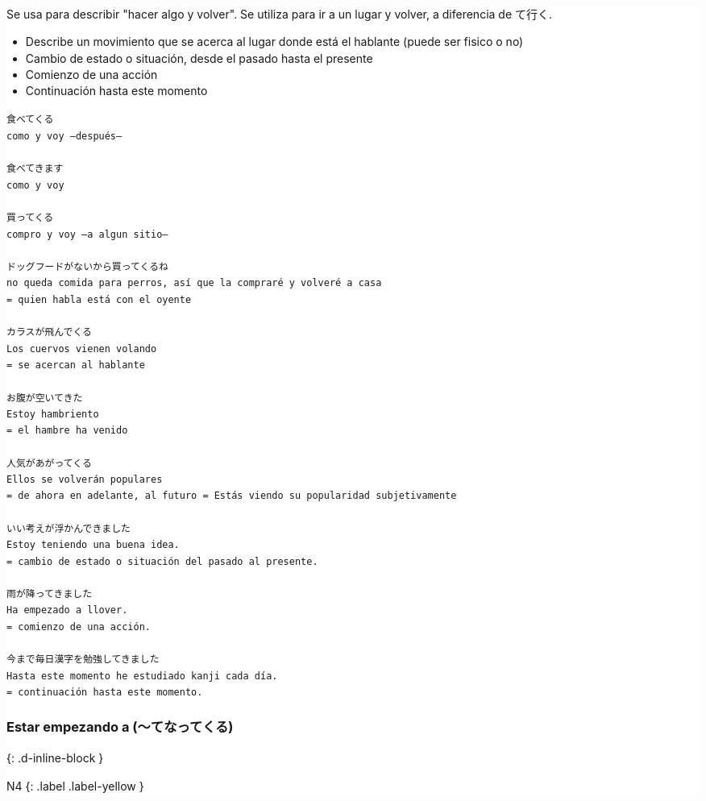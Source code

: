 Se usa para describir "hacer algo y volver". Se utiliza para ir a un lugar y volver, a diferencia de て行く.

- Describe un movimiento que se acerca al lugar donde está el hablante (puede ser fisico o no)
- Cambio de estado o situación, desde el pasado hasta el presente
- Comienzo de una acción
- Continuación hasta este momento

```
食べてくる
como y voy –después–

食べてきます
como y voy

買ってくる
compro y voy –a algun sitio–

ドッグフードがないから買ってくるね
no queda comida para perros, así que la compraré y volveré a casa
= quien habla está con el oyente

カラスが飛んでくる
Los cuervos vienen volando
= se acercan al hablante

お腹が空いてきた
Estoy hambriento
= el hambre ha venido

人気があがってくる
Ellos se volverán populares
= de ahora en adelante, al futuro = Estás viendo su popularidad subjetivamente

いい考えが浮かんできました
Estoy teniendo una buena idea.
= cambio de estado o situación del pasado al presente.

雨が降ってきました
Ha empezado a llover.
= comienzo de una acción.

今まで毎日漢字を勉強してきました
Hasta este momento he estudiado kanji cada día.
= continuación hasta este momento.
```

### Estar empezando a (〜てなってくる)
{: .d-inline-block }

N4
{: .label .label-yellow }
